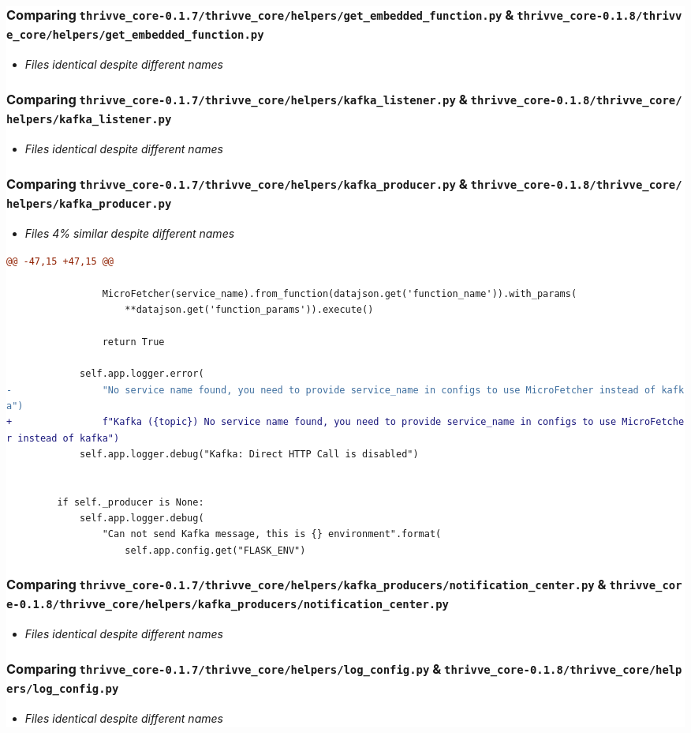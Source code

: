 ### Comparing `thrivve_core-0.1.7/thrivve_core/helpers/get_embedded_function.py` & `thrivve_core-0.1.8/thrivve_core/helpers/get_embedded_function.py`

 * *Files identical despite different names*

### Comparing `thrivve_core-0.1.7/thrivve_core/helpers/kafka_listener.py` & `thrivve_core-0.1.8/thrivve_core/helpers/kafka_listener.py`

 * *Files identical despite different names*

### Comparing `thrivve_core-0.1.7/thrivve_core/helpers/kafka_producer.py` & `thrivve_core-0.1.8/thrivve_core/helpers/kafka_producer.py`

 * *Files 4% similar despite different names*

```diff
@@ -47,15 +47,15 @@
 
                 MicroFetcher(service_name).from_function(datajson.get('function_name')).with_params(
                     **datajson.get('function_params')).execute()
 
                 return True
 
             self.app.logger.error(
-                "No service name found, you need to provide service_name in configs to use MicroFetcher instead of kafka")
+                f"Kafka ({topic}) No service name found, you need to provide service_name in configs to use MicroFetcher instead of kafka")
             self.app.logger.debug("Kafka: Direct HTTP Call is disabled")
 
 
         if self._producer is None:
             self.app.logger.debug(
                 "Can not send Kafka message, this is {} environment".format(
                     self.app.config.get("FLASK_ENV")
```

### Comparing `thrivve_core-0.1.7/thrivve_core/helpers/kafka_producers/notification_center.py` & `thrivve_core-0.1.8/thrivve_core/helpers/kafka_producers/notification_center.py`

 * *Files identical despite different names*

### Comparing `thrivve_core-0.1.7/thrivve_core/helpers/log_config.py` & `thrivve_core-0.1.8/thrivve_core/helpers/log_config.py`

 * *Files identical despite different names*
